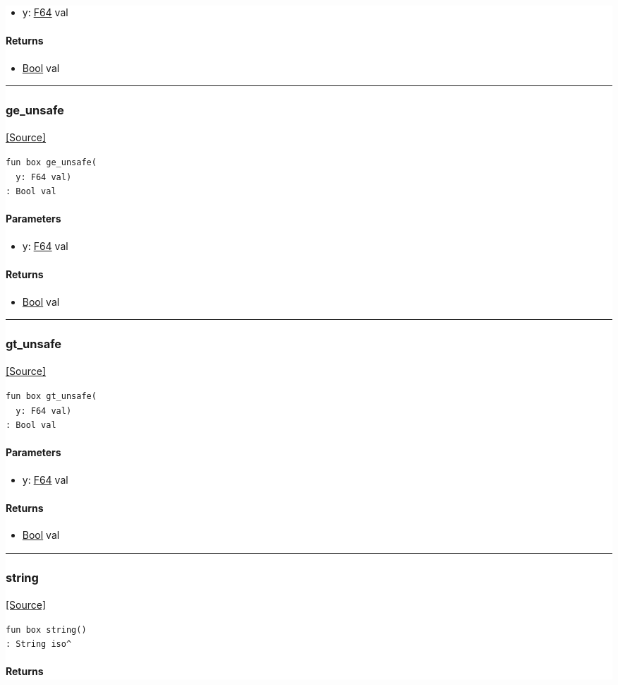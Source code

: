 *   y: [F64](builtin-F64.md) val

#### Returns

* [Bool](builtin-Bool.md) val

---

### ge_unsafe
<span class="source-link">[[Source]](src/builtin/real.md#L642)</span>


```pony
fun box ge_unsafe(
  y: F64 val)
: Bool val
```
#### Parameters

*   y: [F64](builtin-F64.md) val

#### Returns

* [Bool](builtin-Bool.md) val

---

### gt_unsafe
<span class="source-link">[[Source]](src/builtin/real.md#L651)</span>


```pony
fun box gt_unsafe(
  y: F64 val)
: Bool val
```
#### Parameters

*   y: [F64](builtin-F64.md) val

#### Returns

* [Bool](builtin-Bool.md) val

---

### string
<span class="source-link">[[Source]](src/builtin/real.md#L711)</span>


```pony
fun box string()
: String iso^
```

#### Returns
